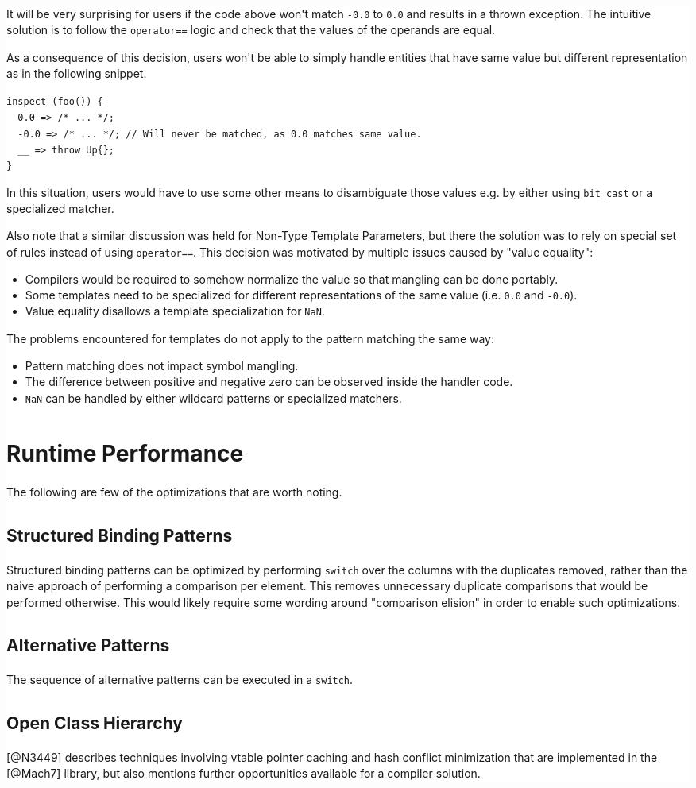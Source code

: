 It will be very surprising for users if the code above won't match `-0.0` to `0.0` and results in a thrown exception.
The intuitive solution is to follow the `operator==` logic and check that the values of the operands are equal.

As a consequence of this decision, users won't be able to simply handle entities that have same value but different representation as in the following snippet.

```
inspect (foo()) {
  0.0 => /* ... */;
  -0.0 => /* ... */; // Will never be matched, as 0.0 matches same value.
  __ => throw Up{};
}
```

In this situation, users would have to use some other means to disambiguate those values e.g. by either using `bit_cast` or a specialized matcher.

Also note that a similar discussion was held for Non-Type Template Parameters, but there the solution was to rely on special set of rules instead of using `operator==`. This decision was motivated by multiple issues caused by "value equality":
- Compilers would be required to somehow normalize the value so that mangling can be done portably.
- Some templates need to be specialized for different representations of the same value (i.e. `0.0` and `-0.0`).
- Value equality disallows a template specialization for `NaN`.

The problems encountered for templates do not apply to the pattern matching the same way:
- Pattern matching does not impact symbol mangling.
- The difference between positive and negative zero can be observed inside the handler code.
- `NaN` can be handled by either wildcard patterns or specialized matchers.

# Runtime Performance

The following are few of the optimizations that are worth noting.

## Structured Binding Patterns

Structured binding patterns can be optimized by performing `switch` over
the columns with the duplicates removed, rather than the naive approach of
performing a comparison per element. This removes unnecessary duplicate
comparisons that would be performed otherwise. This would likely require some
wording around "comparison elision" in order to enable such optimizations.

## Alternative Patterns

The sequence of alternative patterns can be executed in a `switch`.

## Open Class Hierarchy

[@N3449] describes techniques involving vtable pointer caching and hash conflict
minimization that are implemented in the [@Mach7] library, but also mentions
further opportunities available for a compiler solution.

